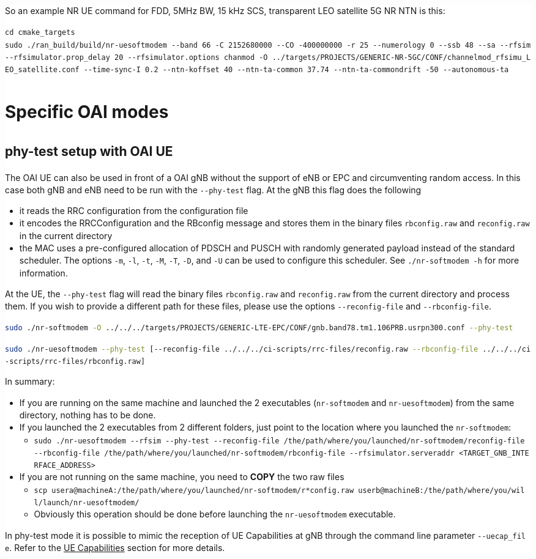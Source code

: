 So an example NR UE command for FDD, 5MHz BW, 15 kHz SCS, transparent LEO satellite 5G NR NTN is this:
```
cd cmake_targets
sudo ./ran_build/build/nr-uesoftmodem --band 66 -C 2152680000 --CO -400000000 -r 25 --numerology 0 --ssb 48 --sa --rfsim --rfsimulator.prop_delay 20 --rfsimulator.options chanmod -O ../targets/PROJECTS/GENERIC-NR-5GC/CONF/channelmod_rfsimu_LEO_satellite.conf --time-sync-I 0.2 --ntn-koffset 40 --ntn-ta-common 37.74 --ntn-ta-commondrift -50 --autonomous-ta
```

# Specific OAI modes

## phy-test setup with OAI UE

The OAI UE can also be used in front of a OAI gNB without the support of eNB or EPC and circumventing random access. In this case both gNB and eNB need to be run with the `--phy-test` flag. At the gNB this flag does the following
 - it reads the RRC configuration from the configuration file
 - it encodes the RRCConfiguration and the RBconfig message and stores them in the binary files `rbconfig.raw` and `reconfig.raw` in the current directory
 - the MAC uses a pre-configured allocation of PDSCH and PUSCH with randomly generated payload instead of the standard scheduler. The options `-m`, `-l`, `-t`, `-M`, `-T`, `-D`, and `-U` can be used to configure this scheduler. See `./nr-softmodem -h` for more information.

At the UE, the `--phy-test` flag will read the binary files `rbconfig.raw` and `reconfig.raw` from the current directory and process them. If you wish to provide a different path for these files, please use the options `--reconfig-file` and `--rbconfig-file`.

```bash
sudo ./nr-softmodem -O ../../../targets/PROJECTS/GENERIC-LTE-EPC/CONF/gnb.band78.tm1.106PRB.usrpn300.conf --phy-test
```

```bash
sudo ./nr-uesoftmodem --phy-test [--reconfig-file ../../../ci-scripts/rrc-files/reconfig.raw --rbconfig-file ../../../ci-scripts/rrc-files/rbconfig.raw]
```

In summary:
- If you are running on the same machine and launched the 2 executables (`nr-softmodem` and `nr-uesoftmodem`) from the same directory, nothing has to be done.
- If you launched the 2 executables from 2 different folders, just point to the location where you launched the `nr-softmodem`:
  * `sudo ./nr-uesoftmodem --rfsim --phy-test --reconfig-file /the/path/where/you/launched/nr-softmodem/reconfig-file --rbconfig-file /the/path/where/you/launched/nr-softmodem/rbconfig-file --rfsimulator.serveraddr <TARGET_GNB_INTERFACE_ADDRESS>`
- If you are not running on the same machine, you need to **COPY** the two raw files
  * `scp usera@machineA:/the/path/where/you/launched/nr-softmodem/r*config.raw userb@machineB:/the/path/where/you/will/launch/nr-uesoftmodem/`
  * Obviously this operation should be done before launching the `nr-uesoftmodem` executable.

In phy-test mode it is possible to mimic the reception of UE Capabilities at gNB through the command line parameter `--uecap_file`. Refer to the [UE Capabilities](#UE-Capabilities) section for more details.
